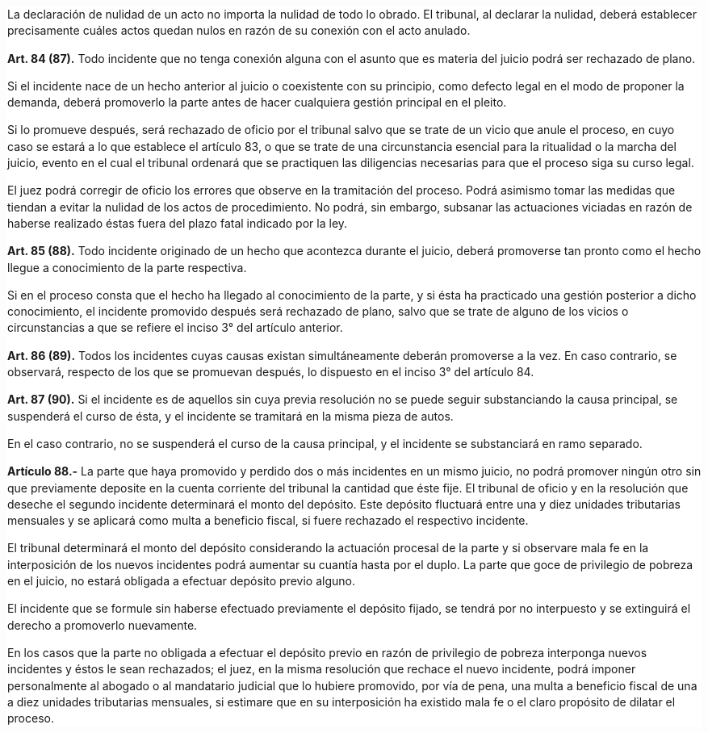 La declaración de nulidad de un acto no importa la nulidad de todo lo obrado. El tribunal, al declarar la nulidad, deberá establecer precisamente cuáles actos quedan nulos en razón de su conexión con el acto anulado.

**Art. 84 (87).** Todo incidente que no tenga conexión alguna con el asunto que es materia del juicio podrá ser rechazado de plano.

Si el incidente nace de un hecho anterior al juicio o coexistente con su principio, como defecto legal en el modo de proponer la demanda, deberá promoverlo la parte antes de hacer cualquiera gestión principal en el pleito.

Si lo promueve después, será rechazado de oficio por el tribunal salvo que se trate de un vicio que anule el proceso, en cuyo caso se estará a lo que establece el artículo 83, o que se trate de una circunstancia esencial para la ritualidad o la marcha del juicio, evento en el cual el tribunal ordenará que se practiquen las diligencias necesarias para que el proceso siga su curso legal.

El juez podrá corregir de oficio los errores que observe en la tramitación del proceso. Podrá asimismo tomar las medidas que tiendan a evitar la nulidad de los actos de procedimiento. No podrá, sin embargo, subsanar las actuaciones viciadas en razón de haberse realizado éstas fuera del plazo fatal indicado por la ley.

**Art. 85 (88).** Todo incidente originado de un hecho que acontezca durante el juicio, deberá promoverse tan pronto como el hecho llegue a conocimiento de la parte respectiva.

Si en el proceso consta que el hecho ha llegado al conocimiento de la parte, y si ésta ha practicado una gestión posterior a dicho conocimiento, el incidente promovido después será rechazado de plano, salvo que se trate de alguno de los vicios o circunstancias a que se refiere el inciso 3° del artículo anterior.

**Art. 86 (89).** Todos los incidentes cuyas causas existan simultáneamente deberán promoverse a la vez. En caso contrario, se observará, respecto de los que se promuevan después, lo dispuesto en el inciso 3° del artículo 84.

**Art. 87 (90).** Si el incidente es de aquellos sin cuya previa resolución no se puede seguir substanciando la causa principal, se suspenderá el curso de ésta, y el incidente se tramitará en la misma pieza de autos.

En el caso contrario, no se suspenderá el curso de la causa principal, y el incidente se substanciará en ramo separado.

**Artículo 88.-** La parte que haya promovido y perdido dos o más incidentes en un mismo juicio, no podrá promover ningún otro sin que previamente deposite en la cuenta corriente del tribunal la cantidad que éste fije. El tribunal de oficio y en la resolución que deseche el segundo incidente determinará el monto del depósito. Este depósito fluctuará entre una y diez unidades tributarias mensuales y se aplicará como multa a beneficio fiscal, si fuere rechazado el respectivo incidente.

El tribunal determinará el monto del depósito considerando la actuación procesal de la parte y si observare mala fe en la interposición de los nuevos incidentes podrá aumentar su cuantía hasta por el duplo. La parte que goce de privilegio de pobreza en el juicio, no estará obligada a efectuar depósito previo alguno.

El incidente que se formule sin haberse efectuado previamente el depósito fijado, se tendrá por no interpuesto y se extinguirá el derecho a promoverlo nuevamente.

En los casos que la parte no obligada a efectuar el depósito previo en razón de privilegio de pobreza interponga nuevos incidentes y éstos le sean rechazados; el juez, en la misma resolución que rechace el nuevo incidente, podrá imponer personalmente al abogado o al mandatario judicial que lo hubiere promovido, por vía de pena, una multa a beneficio fiscal de una a diez unidades tributarias mensuales, si estimare que en su interposición ha existido mala fe o el claro propósito de dilatar el proceso.
